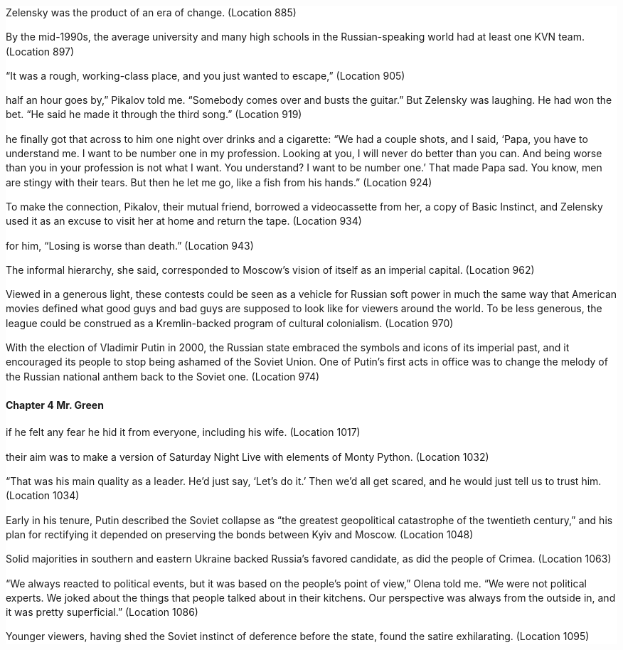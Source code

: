 Zelensky was the product of an era of change. (Location 885)

By the mid-1990s, the average university and many high schools in the Russian-speaking world had at least one KVN team. (Location 897)

“It was a rough, working-class place, and you just wanted to escape,” (Location 905)

half an hour goes by,” Pikalov told me. “Somebody comes over and busts the guitar.” But Zelensky was laughing. He had won the bet. “He said he made it through the third song.” (Location 919)

he finally got that across to him one night over drinks and a cigarette: “We had a couple shots, and I said, ‘Papa, you have to understand me. I want to be number one in my profession. Looking at you, I will never do better than you can. And being worse than you in your profession is not what I want. You understand? I want to be number one.’ That made Papa sad. You know, men are stingy with their tears. But then he let me go, like a fish from his hands.” (Location 924)

To make the connection, Pikalov, their mutual friend, borrowed a videocassette from her, a copy of Basic Instinct, and Zelensky used it as an excuse to visit her at home and return the tape. (Location 934)

for him, “Losing is worse than death.” (Location 943)

The informal hierarchy, she said, corresponded to Moscow’s vision of itself as an imperial capital. (Location 962)

Viewed in a generous light, these contests could be seen as a vehicle for Russian soft power in much the same way that American movies defined what good guys and bad guys are supposed to look like for viewers around the world. To be less generous, the league could be construed as a Kremlin-backed program of cultural colonialism. (Location 970)

With the election of Vladimir Putin in 2000, the Russian state embraced the symbols and icons of its imperial past, and it encouraged its people to stop being ashamed of the Soviet Union. One of Putin’s first acts in office was to change the melody of the Russian national anthem back to the Soviet one. (Location 974)

#### Chapter 4 Mr. Green
if he felt any fear he hid it from everyone, including his wife. (Location 1017)

their aim was to make a version of Saturday Night Live with elements of Monty Python. (Location 1032)

“That was his main quality as a leader. He’d just say, ‘Let’s do it.’ Then we’d all get scared, and he would just tell us to trust him. (Location 1034)

Early in his tenure, Putin described the Soviet collapse as “the greatest geopolitical catastrophe of the twentieth century,” and his plan for rectifying it depended on preserving the bonds between Kyiv and Moscow. (Location 1048)

Solid majorities in southern and eastern Ukraine backed Russia’s favored candidate, as did the people of Crimea. (Location 1063)

“We always reacted to political events, but it was based on the people’s point of view,” Olena told me. “We were not political experts. We joked about the things that people talked about in their kitchens. Our perspective was always from the outside in, and it was pretty superficial.” (Location 1086)

Younger viewers, having shed the Soviet instinct of deference before the state, found the satire exhilarating. (Location 1095)
